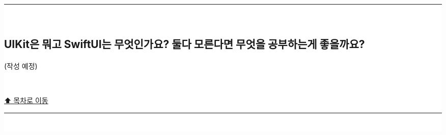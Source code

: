 ------

</br>

##  UIKit은 뭐고 SwiftUI는 무엇인가요? 둘다 모른다면 무엇을 공부하는게 좋을까요?

(작성 예정)


</br>

[⬆️ 목차로 이동](#목차)

------

</br>
